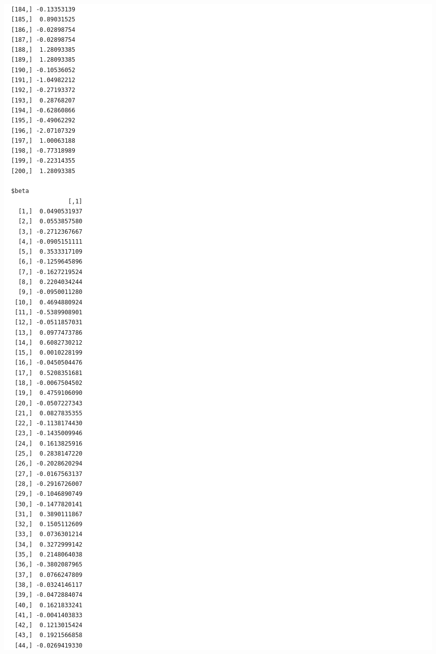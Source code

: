       [184,] -0.13353139
      [185,]  0.89031525
      [186,] -0.02898754
      [187,] -0.02898754
      [188,]  1.28093385
      [189,]  1.28093385
      [190,] -0.10536052
      [191,] -1.04982212
      [192,] -0.27193372
      [193,]  0.28768207
      [194,] -0.62860866
      [195,] -0.49062292
      [196,] -2.07107329
      [197,]  1.00063188
      [198,] -0.77318989
      [199,] -0.22314355
      [200,]  1.28093385
      
      $beta
                      [,1]
        [1,]  0.0490531937
        [2,]  0.0553857580
        [3,] -0.2712367667
        [4,] -0.0905151111
        [5,]  0.3533317109
        [6,] -0.1259645896
        [7,] -0.1627219524
        [8,]  0.2204034244
        [9,] -0.0950011280
       [10,]  0.4694880924
       [11,] -0.5389908901
       [12,] -0.0511857031
       [13,]  0.0977473786
       [14,]  0.6082730212
       [15,]  0.0010228199
       [16,] -0.0450504476
       [17,]  0.5208351681
       [18,] -0.0067504502
       [19,]  0.4759106090
       [20,] -0.0507227343
       [21,]  0.0827835355
       [22,] -0.1138174430
       [23,] -0.1435009946
       [24,]  0.1613825916
       [25,]  0.2838147220
       [26,] -0.2028620294
       [27,] -0.0167563137
       [28,] -0.2916726007
       [29,] -0.1046890749
       [30,] -0.1477820141
       [31,]  0.3890111867
       [32,]  0.1505112609
       [33,]  0.0736301214
       [34,]  0.3272999142
       [35,]  0.2148064038
       [36,] -0.3802087965
       [37,]  0.0766247809
       [38,] -0.0324146117
       [39,] -0.0472884074
       [40,]  0.1621833241
       [41,] -0.0041403833
       [42,]  0.1213015424
       [43,]  0.1921566858
       [44,] -0.0269419330